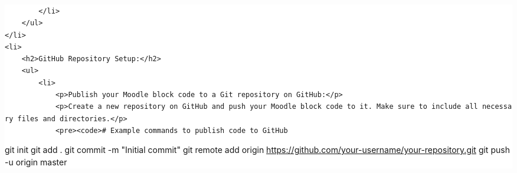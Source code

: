             </li>
        </ul>
    </li>
    <li>
        <h2>GitHub Repository Setup:</h2>
        <ul>
            <li>
                <p>Publish your Moodle block code to a Git repository on GitHub:</p>
                <p>Create a new repository on GitHub and push your Moodle block code to it. Make sure to include all necessary files and directories.</p>
                <pre><code># Example commands to publish code to GitHub
git init
git add .
git commit -m "Initial commit"
git remote add origin https://github.com/your-username/your-repository.git
git push -u origin master
</code></pre>
            </li>
        </ul>
    </li>
  </ol>
</div>
</body>
</html>
